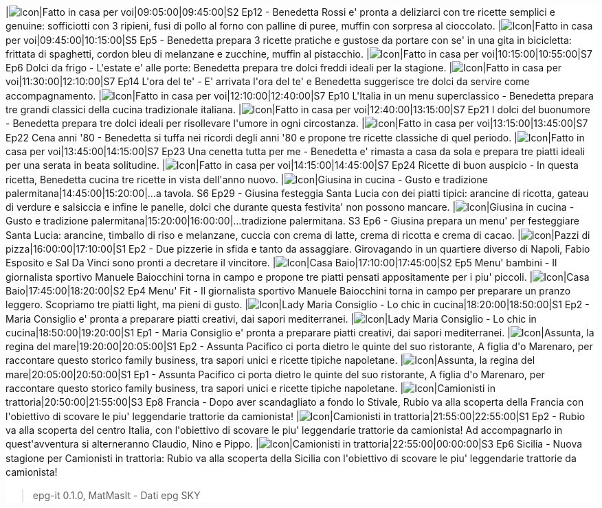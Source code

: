 |![Icon](https://guidatv.sky.it/uuid/Documentari_Cover_d89_D1mUI0.png)|Fatto in casa per voi|09:05:00|09:45:00|S2 Ep12 - Benedetta Rossi e&#039; pronta a deliziarci con tre ricette semplici e genuine: sofficiotti con 3 ripieni, fusi di pollo al forno con palline di puree, muffin con sorpresa al cioccolato.
|![Icon](https://guidatv.sky.it/uuid/Documentari_Cover_d89_D1mUI0.png)|Fatto in casa per voi|09:45:00|10:15:00|S5 Ep5 - Benedetta prepara 3 ricette pratiche e gustose da portare con se&#039; in una gita in bicicletta: frittata di spaghetti, cordon bleu di melanzane e zucchine, muffin al pistacchio.
|![Icon](https://guidatv.sky.it/uuid/Documentari_Cover_d89_D1mUI0.png)|Fatto in casa per voi|10:15:00|10:55:00|S7 Ep6 Dolci da frigo - L&#039;estate e&#039; alle porte: Benedetta prepara tre dolci freddi ideali per la stagione.
|![Icon](https://guidatv.sky.it/uuid/Documentari_Cover_d89_D1mUI0.png)|Fatto in casa per voi|11:30:00|12:10:00|S7 Ep14 L&#039;ora del te&#039; - E&#039; arrivata l&#039;ora del te&#039; e Benedetta suggerisce tre dolci da servire come accompagnamento.
|![Icon](https://guidatv.sky.it/uuid/Documentari_Cover_d89_D1mUI0.png)|Fatto in casa per voi|12:10:00|12:40:00|S7 Ep10 L&#039;Italia in un menu superclassico - Benedetta prepara tre grandi classici della cucina tradizionale italiana.
|![Icon](https://guidatv.sky.it/uuid/Documentari_Cover_d89_D1mUI0.png)|Fatto in casa per voi|12:40:00|13:15:00|S7 Ep21 I dolci del buonumore - Benedetta prepara tre dolci ideali per risollevare l&#039;umore in ogni circostanza.
|![Icon](https://guidatv.sky.it/uuid/Documentari_Cover_d89_D1mUI0.png)|Fatto in casa per voi|13:15:00|13:45:00|S7 Ep22 Cena anni &#039;80 - Benedetta si tuffa nei ricordi degli anni &#039;80 e propone tre ricette classiche di quel periodo.
|![Icon](https://guidatv.sky.it/uuid/Documentari_Cover_d89_D1mUI0.png)|Fatto in casa per voi|13:45:00|14:15:00|S7 Ep23 Una cenetta tutta per me - Benedetta e&#039; rimasta a casa da sola e prepara tre piatti ideali per una serata in beata solitudine.
|![Icon](https://guidatv.sky.it/uuid/Documentari_Cover_d89_D1mUI0.png)|Fatto in casa per voi|14:15:00|14:45:00|S7 Ep24 Ricette di buon auspicio - In questa ricetta, Benedetta cucina tre ricette in vista dell&#039;anno nuovo.
|![Icon](https://guidatv.sky.it/uuid/b4ab4ded-8d7e-4a42-a6a0-3d733659ae24/cover?md5ChecksumParam=68700a3769796d6308d744861c379d1c)|Giusina in cucina - Gusto e tradizione palermitana|14:45:00|15:20:00|...a tavola. S6 Ep29 - Giusina festeggia Santa Lucia con dei piatti tipici: arancine di ricotta, gateau di verdure e salsiccia e infine le panelle, dolci che durante questa festivita&#039; non possono mancare.
|![Icon](https://guidatv.sky.it/uuid/e30059ae-7aef-43c8-92ab-1c81e3343b2f/cover?md5ChecksumParam=f27e75e1d07f2af297e3f4c1702d212c)|Giusina in cucina - Gusto e tradizione palermitana|15:20:00|16:00:00|...tradizione palermitana. S3 Ep6 - Giusina prepara un menu&#039; per festeggiare Santa Lucia: arancine, timballo di riso e melanzane, cuccia con crema di latte, crema di ricotta e crema di cacao.
|![Icon](https://guidatv.sky.it/uuid/Documentari_Cover_d89_D1mUI0.png)|Pazzi di pizza|16:00:00|17:10:00|S1 Ep2 - Due pizzerie in sfida e tanto da assaggiare. Girovagando in un quartiere diverso di Napoli, Fabio Esposito e Sal Da Vinci sono pronti a decretare il vincitore.
|![Icon](https://guidatv.sky.it/uuid/Documentari_Cover_d89_D1mUI0.png)|Casa Baio|17:10:00|17:45:00|S2 Ep5 Menu&#039; bambini - Il giornalista sportivo Manuele Baiocchini torna in campo e propone tre piatti pensati appositamente per i piu&#039; piccoli.
|![Icon](https://guidatv.sky.it/uuid/Documentari_Cover_d89_D1mUI0.png)|Casa Baio|17:45:00|18:20:00|S2 Ep4 Menu&#039; Fit - Il giornalista sportivo Manuele Baiocchini torna in campo per preparare un pranzo leggero. Scopriamo tre piatti light, ma pieni di gusto.
|![Icon](https://guidatv.sky.it/uuid/Documentari_Cover_d89_D1mUI0.png)|Lady Maria Consiglio - Lo chic in cucina|18:20:00|18:50:00|S1 Ep2 - Maria Consiglio e&#039; pronta a preparare piatti creativi, dai sapori mediterranei.
|![Icon](https://guidatv.sky.it/uuid/Documentari_Cover_d89_D1mUI0.png)|Lady Maria Consiglio - Lo chic in cucina|18:50:00|19:20:00|S1 Ep1 - Maria Consiglio e&#039; pronta a preparare piatti creativi, dai sapori mediterranei.
|![Icon](https://guidatv.sky.it/uuid/Documentari_Cover_d89_D1mUI0.png)|Assunta, la regina del mare|19:20:00|20:05:00|S1 Ep2 - Assunta Pacifico ci porta dietro le quinte del suo ristorante, A figlia d&#039;o Marenaro, per raccontare questo storico family business, tra sapori unici e ricette tipiche napoletane.
|![Icon](https://guidatv.sky.it/uuid/Documentari_Cover_d89_D1mUI0.png)|Assunta, la regina del mare|20:05:00|20:50:00|S1 Ep1 - Assunta Pacifico ci porta dietro le quinte del suo ristorante, A figlia d&#039;o Marenaro, per raccontare questo storico family business, tra sapori unici e ricette tipiche napoletane.
|![Icon](https://guidatv.sky.it/uuid/Documentari_Cover_d89_D1mUI0.png)|Camionisti in trattoria|20:50:00|21:55:00|S3 Ep8 Francia - Dopo aver scandagliato a fondo lo Stivale, Rubio va alla scoperta della Francia con l&#039;obiettivo di scovare le piu&#039; leggendarie trattorie da camionista!
|![Icon](https://guidatv.sky.it/uuid/Documentari_Cover_d89_D1mUI0.png)|Camionisti in trattoria|21:55:00|22:55:00|S1 Ep2 - Rubio va alla scoperta del centro Italia, con l&#039;obiettivo di scovare le piu&#039; leggendarie trattorie da camionista! Ad accompagnarlo in quest&#039;avventura si alterneranno Claudio, Nino e Pippo.
|![Icon](https://guidatv.sky.it/uuid/Documentari_Cover_d89_D1mUI0.png)|Camionisti in trattoria|22:55:00|00:00:00|S3 Ep6 Sicilia - Nuova stagione per Camionisti in trattoria: Rubio va alla scoperta della Sicilia con l&#039;obiettivo di scovare le piu&#039; leggendarie trattorie da camionista!



 > epg-it 0.1.0, MatMasIt - Dati epg SKY